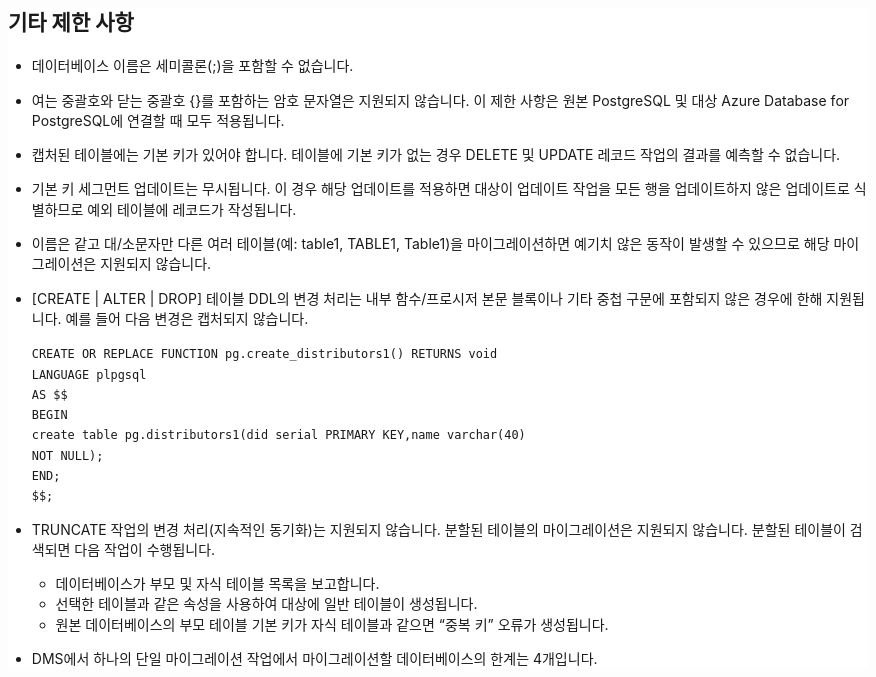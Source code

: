 ## <a name="other-limitations"></a>기타 제한 사항
- 데이터베이스 이름은 세미콜론(;)을 포함할 수 없습니다.
- 여는 중괄호와 닫는 중괄호 {}를 포함하는 암호 문자열은 지원되지 않습니다. 이 제한 사항은 원본 PostgreSQL 및 대상 Azure Database for PostgreSQL에 연결할 때 모두 적용됩니다.
- 캡처된 테이블에는 기본 키가 있어야 합니다. 테이블에 기본 키가 없는 경우 DELETE 및 UPDATE 레코드 작업의 결과를 예측할 수 없습니다.
- 기본 키 세그먼트 업데이트는 무시됩니다. 이 경우 해당 업데이트를 적용하면 대상이 업데이트 작업을 모든 행을 업데이트하지 않은 업데이트로 식별하므로 예외 테이블에 레코드가 작성됩니다.
- 이름은 같고 대/소문자만 다른 여러 테이블(예: table1, TABLE1, Table1)을 마이그레이션하면 예기치 않은 동작이 발생할 수 있으므로 해당 마이그레이션은 지원되지 않습니다.
- [CREATE | ALTER | DROP] 테이블 DDL의 변경 처리는 내부 함수/프로시저 본문 블록이나 기타 중첩 구문에 포함되지 않은 경우에 한해 지원됩니다. 예를 들어 다음 변경은 캡처되지 않습니다.

    ```
    CREATE OR REPLACE FUNCTION pg.create_distributors1() RETURNS void
    LANGUAGE plpgsql
    AS $$
    BEGIN
    create table pg.distributors1(did serial PRIMARY KEY,name varchar(40)
    NOT NULL);
    END;
    $$;
    ```

- TRUNCATE 작업의 변경 처리(지속적인 동기화)는 지원되지 않습니다. 분할된 테이블의 마이그레이션은 지원되지 않습니다. 분할된 테이블이 검색되면 다음 작업이 수행됩니다.
    - 데이터베이스가 부모 및 자식 테이블 목록을 보고합니다.
    - 선택한 테이블과 같은 속성을 사용하여 대상에 일반 테이블이 생성됩니다.
    - 원본 데이터베이스의 부모 테이블 기본 키가 자식 테이블과 같으면 “중복 키” 오류가 생성됩니다.
- DMS에서 하나의 단일 마이그레이션 작업에서 마이그레이션할 데이터베이스의 한계는 4개입니다.
